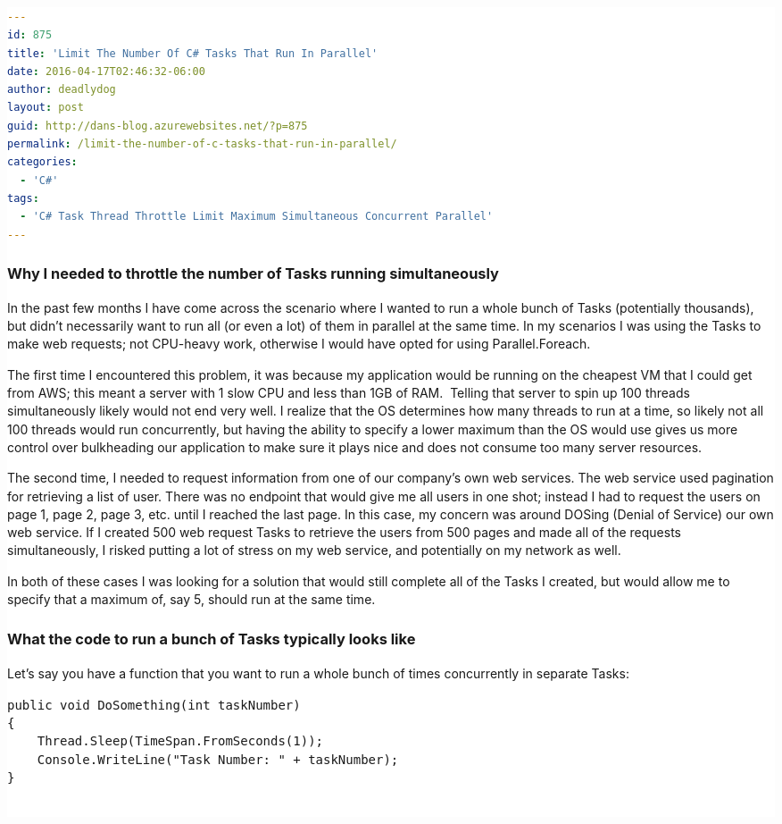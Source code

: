 ```yaml
---
id: 875
title: 'Limit The Number Of C# Tasks That Run In Parallel'
date: 2016-04-17T02:46:32-06:00
author: deadlydog
layout: post
guid: http://dans-blog.azurewebsites.net/?p=875
permalink: /limit-the-number-of-c-tasks-that-run-in-parallel/
categories:
  - 'C#'
tags:
  - 'C# Task Thread Throttle Limit Maximum Simultaneous Concurrent Parallel'
---
```

### Why I needed to throttle the number of Tasks running simultaneously

In the past few months I have come across the scenario where I wanted to run a whole bunch of Tasks (potentially thousands), but didn’t necessarily want to run all (or even a lot) of them in parallel at the same time. In my scenarios I was using the Tasks to make web requests; not CPU-heavy work, otherwise I would have opted for using Parallel.Foreach.

The first time I encountered this problem, it was because my application would be running on the cheapest VM that I could get from AWS; this meant a server with 1 slow CPU and less than 1GB of RAM.  Telling that server to spin up 100 threads simultaneously likely would not end very well. I realize that the OS determines how many threads to run at a time, so likely not all 100 threads would run concurrently, but having the ability to specify a lower maximum than the OS would use gives us more control over bulkheading our application to make sure it plays nice and does not consume too many server resources.

The second time, I needed to request information from one of our company’s own web services. The web service used pagination for retrieving a list of user. There was no endpoint that would give me all users in one shot; instead I had to request the users on page 1, page 2, page 3, etc. until I reached the last page. In this case, my concern was around DOSing (Denial of Service) our own web service. If I created 500 web request Tasks to retrieve the users from 500 pages and made all of the requests simultaneously, I risked putting a lot of stress on my web service, and potentially on my network as well.

In both of these cases I was looking for a solution that would still complete all of the Tasks I created, but would allow me to specify that a maximum of, say 5, should run at the same time.

### What the code to run a bunch of Tasks typically looks like

Let’s say you have a function that you want to run a whole bunch of times concurrently in separate Tasks:

<div id="scid:C89E2BDB-ADD3-4f7a-9810-1B7EACF446C1:55a262de-a229-4fa2-88c5-e57d173b4912" class="wlWriterEditableSmartContent" style="float: none; margin: 0px; display: inline; padding: 0px;">
  <pre><pre class="brush: csharp; title: ; notranslate" title="">
public void DoSomething(int taskNumber)
{
	Thread.Sleep(TimeSpan.FromSeconds(1));
	Console.WriteLine("Task Number: " + taskNumber);
}
</pre>
</div>
